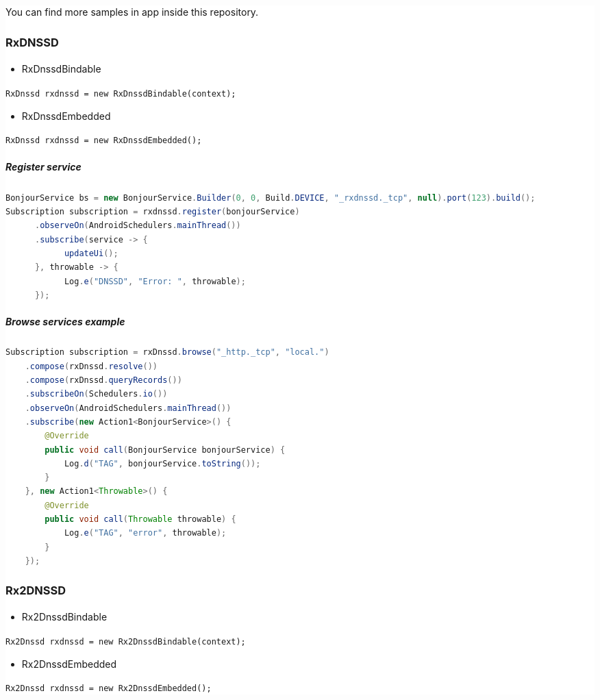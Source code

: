 You can find more samples in app inside this repository.

### RxDNSSD

- RxDnssdBindable
```
RxDnssd rxdnssd = new RxDnssdBindable(context); 
```
- RxDnssdEmbedded
```
RxDnssd rxdnssd = new RxDnssdEmbedded(); 
```

##### Register service
```java
BonjourService bs = new BonjourService.Builder(0, 0, Build.DEVICE, "_rxdnssd._tcp", null).port(123).build();
Subscription subscription = rxdnssd.register(bonjourService)
      .observeOn(AndroidSchedulers.mainThread())
      .subscribe(service -> {
      		updateUi();
      }, throwable -> {
        	Log.e("DNSSD", "Error: ", throwable);
      });
```

##### Browse services example
```java
Subscription subscription = rxDnssd.browse("_http._tcp", "local.")
	.compose(rxDnssd.resolve())
    .compose(rxDnssd.queryRecords())
    .subscribeOn(Schedulers.io())
    .observeOn(AndroidSchedulers.mainThread())
    .subscribe(new Action1<BonjourService>() {
    	@Override
        public void call(BonjourService bonjourService) {
        	Log.d("TAG", bonjourService.toString());
        }
    }, new Action1<Throwable>() {
        @Override
        public void call(Throwable throwable) {
        	Log.e("TAG", "error", throwable);
        }
	});
```

### Rx2DNSSD

- Rx2DnssdBindable
```
Rx2Dnssd rxdnssd = new Rx2DnssdBindable(context); 
```
- Rx2DnssdEmbedded
```
Rx2Dnssd rxdnssd = new Rx2DnssdEmbedded(); 
```
